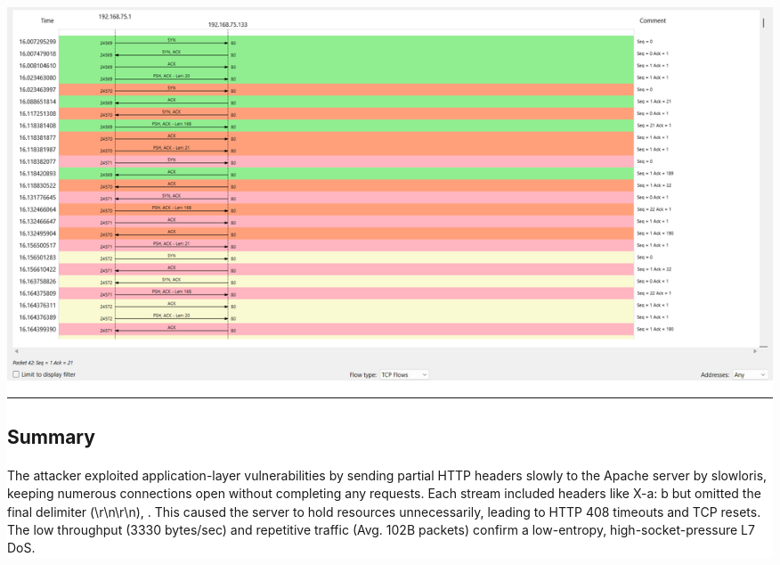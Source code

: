 ![figure_15_flow_graph](../analysis_images/attack_4_analysis/figure_15_flow_graph.png)

---

## Summary

The attacker exploited application-layer vulnerabilities by sending partial HTTP headers slowly to the Apache server by slowloris, keeping numerous connections open without completing any requests. Each stream included headers like X-a: b but omitted the final delimiter (\r\n\r\n), . This caused the server to hold resources unnecessarily, leading to HTTP 408 timeouts and TCP resets. The low throughput (3330 bytes/sec) and repetitive traffic (Avg. 102B packets) confirm a low-entropy, high-socket-pressure L7 DoS.
